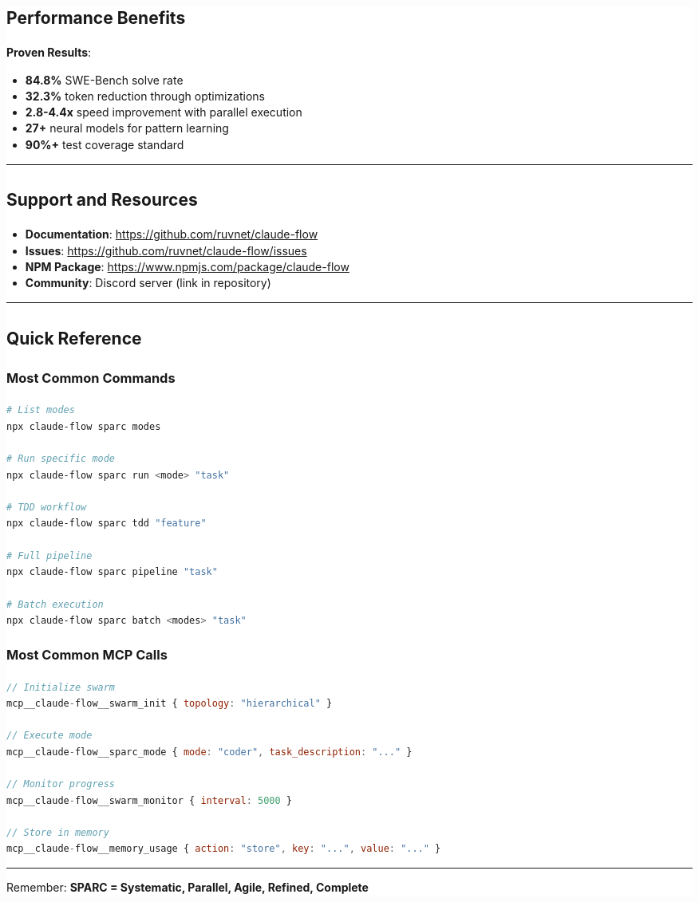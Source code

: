 
## Performance Benefits

**Proven Results**:
- **84.8%** SWE-Bench solve rate
- **32.3%** token reduction through optimizations
- **2.8-4.4x** speed improvement with parallel execution
- **27+** neural models for pattern learning
- **90%+** test coverage standard

---

## Support and Resources

- **Documentation**: https://github.com/ruvnet/claude-flow
- **Issues**: https://github.com/ruvnet/claude-flow/issues
- **NPM Package**: https://www.npmjs.com/package/claude-flow
- **Community**: Discord server (link in repository)

---

## Quick Reference

### Most Common Commands

```bash
# List modes
npx claude-flow sparc modes

# Run specific mode
npx claude-flow sparc run <mode> "task"

# TDD workflow
npx claude-flow sparc tdd "feature"

# Full pipeline
npx claude-flow sparc pipeline "task"

# Batch execution
npx claude-flow sparc batch <modes> "task"
```

### Most Common MCP Calls

```javascript
// Initialize swarm
mcp__claude-flow__swarm_init { topology: "hierarchical" }

// Execute mode
mcp__claude-flow__sparc_mode { mode: "coder", task_description: "..." }

// Monitor progress
mcp__claude-flow__swarm_monitor { interval: 5000 }

// Store in memory
mcp__claude-flow__memory_usage { action: "store", key: "...", value: "..." }
```

---

Remember: **SPARC = Systematic, Parallel, Agile, Refined, Complete**

